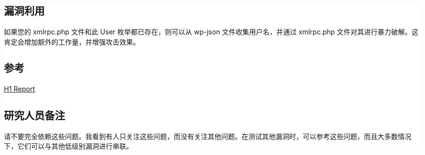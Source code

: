 ## 漏洞利用

如果您的 xmlrpc.php 文件和此 User 枚举都已存在，则可以从 wp-json 文件收集用户名，并通过 xmlrpc.php 文件对其进行暴力破解。这肯定会增加额外的工作量，并增强攻击效果。

## 参考

[H1 Report](https://hackerone.com/reports/356047)

## 研究人员备注

请不要完全依赖这些问题。我看到有人只关注这些问题，而没有关注其他问题。在测试其他漏洞时，可以参考这些问题，而且大多数情况下，它们可以与其他低级别漏洞进行串联。
